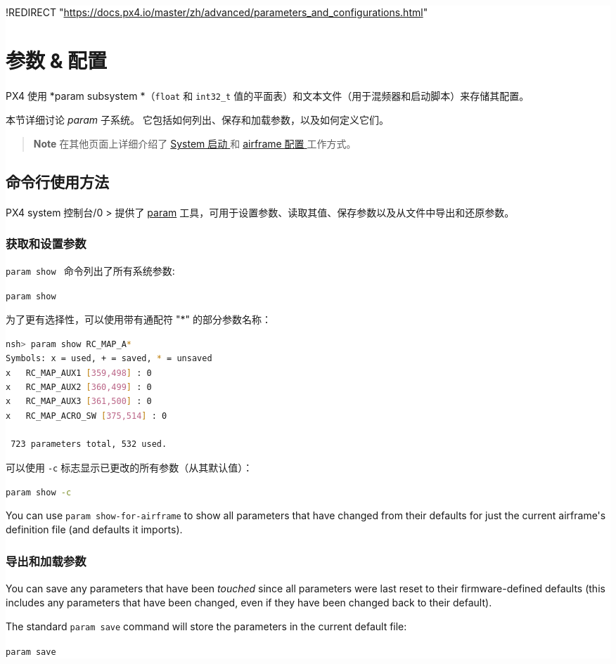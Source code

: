 !REDIRECT "https://docs.px4.io/master/zh/advanced/parameters_and_configurations.html"

# 参数 & 配置

PX4 使用 *param subsystem *（`float` 和 `int32_t` 值的平面表）和文本文件（用于混频器和启动脚本）来存储其配置。

本节详细讨论 *param* 子系统。 它包括如何列出、保存和加载参数，以及如何定义它们。

> **Note** 在其他页面上详细介绍了 [System 启动 ](../concept/system_startup.md) 和 [airframe 配置 ](../airframes/adding_a_new_frame.md) 工作方式。

## 命令行使用方法

PX4 system 控制台/0 > 提供了 [param](../middleware/modules_command.md#param) 工具，可用于设置参数、读取其值、保存参数以及从文件中导出和还原参数。</p> 

### 获取和设置参数

`param show ` 命令列出了所有系统参数:

```sh
param show
```

为了更有选择性，可以使用带有通配符 "*" 的部分参数名称：

```sh
nsh> param show RC_MAP_A*
Symbols: x = used, + = saved, * = unsaved
x   RC_MAP_AUX1 [359,498] : 0
x   RC_MAP_AUX2 [360,499] : 0
x   RC_MAP_AUX3 [361,500] : 0
x   RC_MAP_ACRO_SW [375,514] : 0

 723 parameters total, 532 used.
```

可以使用 `-c` 标志显示已更改的所有参数（从其默认值）：

```sh
param show -c
```

You can use `param show-for-airframe` to show all parameters that have changed from their defaults for just the current airframe's definition file (and defaults it imports).

### 导出和加载参数

You can save any parameters that have been *touched* since all parameters were last reset to their firmware-defined defaults (this includes any parameters that have been changed, even if they have been changed back to their default).

The standard `param save` command will store the parameters in the current default file:

```sh
param save
```
